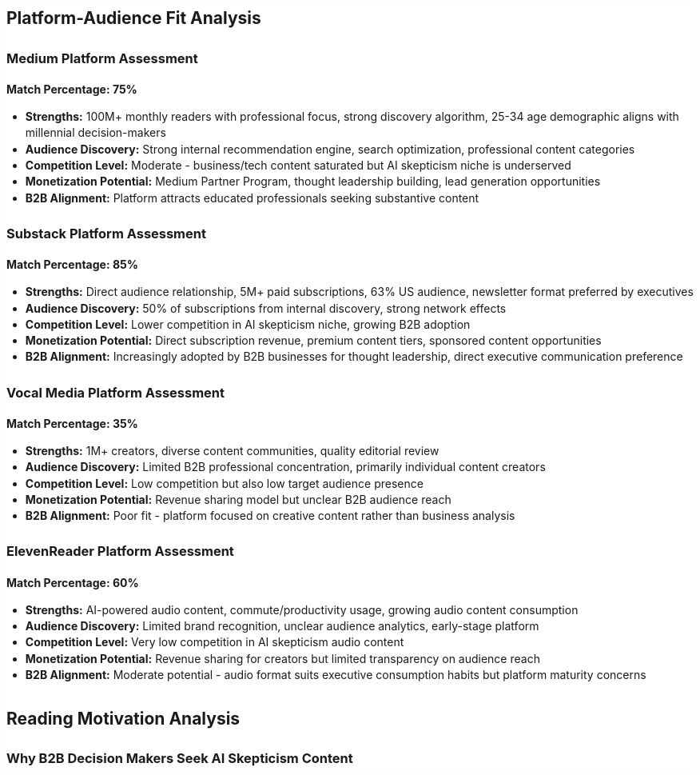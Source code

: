 ## Platform-Audience Fit Analysis

### Medium Platform Assessment
**Match Percentage: 75%**
- **Strengths:** 100M+ monthly readers with professional focus, strong discovery algorithm, 25-34 age demographic aligns with millennial decision-makers
- **Audience Discovery:** Strong internal recommendation engine, search optimization, professional content categories
- **Competition Level:** Moderate - business/tech content saturated but AI skepticism niche is underserved
- **Monetization Potential:** Medium Partner Program, thought leadership building, lead generation opportunities
- **B2B Alignment:** Platform attracts educated professionals seeking substantive content

### Substack Platform Assessment
**Match Percentage: 85%**
- **Strengths:** Direct audience relationship, 5M+ paid subscriptions, 63% US audience, newsletter format preferred by executives
- **Audience Discovery:** 50% of subscriptions from internal discovery, strong network effects
- **Competition Level:** Lower competition in AI skepticism niche, growing B2B adoption
- **Monetization Potential:** Direct subscription revenue, premium content tiers, sponsored content opportunities
- **B2B Alignment:** Increasingly adopted by B2B businesses for thought leadership, direct executive communication preference

### Vocal Media Platform Assessment
**Match Percentage: 35%**
- **Strengths:** 1M+ creators, diverse content communities, quality editorial review
- **Audience Discovery:** Limited B2B professional concentration, primarily individual content creators
- **Competition Level:** Low competition but also low target audience presence
- **Monetization Potential:** Revenue sharing model but unclear B2B audience reach
- **B2B Alignment:** Poor fit - platform focused on creative content rather than business analysis

### ElevenReader Platform Assessment
**Match Percentage: 60%**
- **Strengths:** AI-powered audio content, commute/productivity usage, growing audio content consumption
- **Audience Discovery:** Limited brand recognition, unclear audience analytics, early-stage platform
- **Competition Level:** Very low competition in AI skepticism audio content
- **Monetization Potential:** Revenue sharing for creators but limited transparency on audience reach
- **B2B Alignment:** Moderate potential - audio format suits executive consumption habits but platform maturity concerns

## Reading Motivation Analysis

### Why B2B Decision Makers Seek AI Skepticism Content
